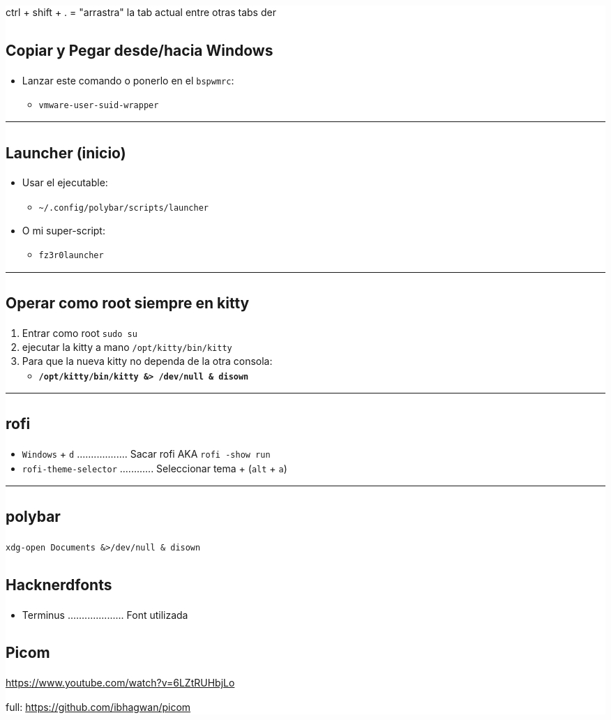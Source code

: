 ctrl + shift + . = "arrastra" la tab actual entre otras tabs der


## Copiar y Pegar desde/hacia Windows

- Lanzar este comando o ponerlo en el `bspwmrc`:

    - `vmware-user-suid-wrapper` 

---

## Launcher (inicio)

- Usar el ejecutable:

    - `~/.config/polybar/scripts/launcher`

- O mi super-script: 

    - `fz3r0launcher`

---

## Operar como root siempre en kitty

1. Entrar como root `sudo su`
2. ejecutar la kitty a mano `/opt/kitty/bin/kitty`
3. Para que la nueva kitty no dependa de la otra consola:
    - **`/opt/kitty/bin/kitty &> /dev/null & disown`**

---    

## rofi 

- `Windows` + `d` .................. Sacar rofi AKA `rofi -show run`
- `rofi-theme-selector` ............ Seleccionar tema + (`alt` + `a`)


---

## polybar

`xdg-open Documents &>/dev/null & disown`



## Hacknerdfonts

- Terminus .................... Font utilizada

## Picom

https://www.youtube.com/watch?v=6LZtRUHbjLo

full:
https://github.com/ibhagwan/picom
